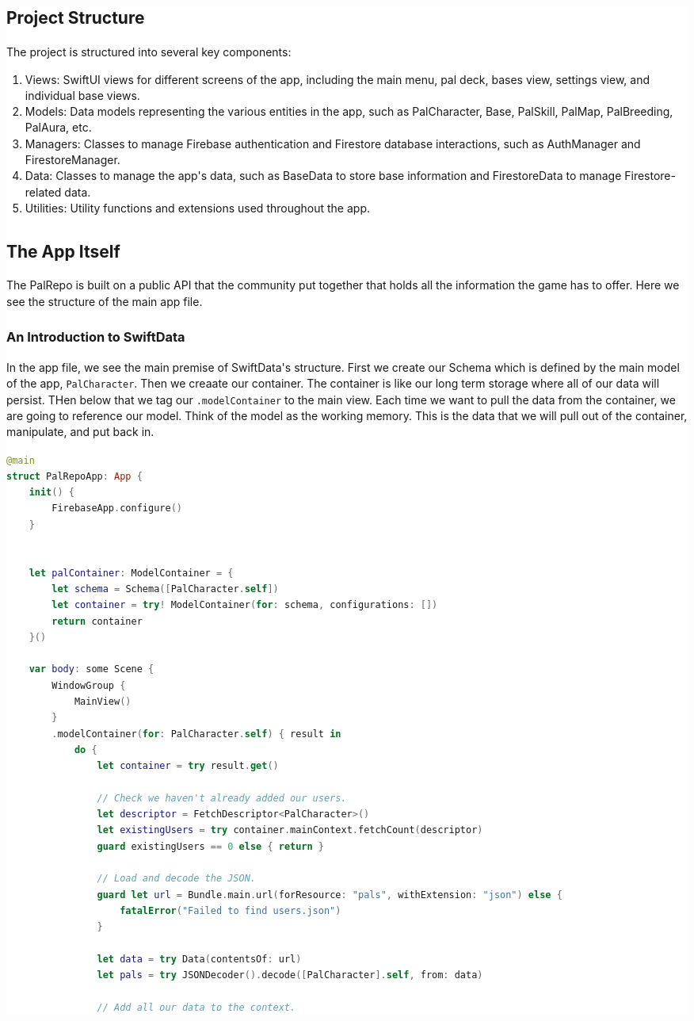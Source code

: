 ## Project Structure

The project is structured into several key components:

1. Views: SwiftUI views for different screens of the app, including the main menu, pal deck, bases view, settings view, and individual base views.
2. Models: Data models representing the various entities in the app, such as PalCharacter, Base, PalSkill, PalMap, PalBreeding, PalAura, etc.
3. Managers: Classes to manage Firebase authentication and Firestore database interactions, such as AuthManager and FirestoreManager.
4. Data: Classes to manage the app's data, such as BaseData to store base information and FirestoreData to manage Firestore-related data.
5.  Utilities: Utility functions and extensions used throughout the app.

## The App Itself

The PalRepo is built on a public API that the community put together that holds all the information the game has to offer. Here we see the structure of the main app file.

### An Introduction to SwiftData

In the app file, we see the main premise of SwiftData's structure. First we create our Schema which is defined by the main model of the app, `PalCharacter`. Then we creaate our container. The container is like our long term storage where all of our data will persist. THen below that we tag our `.modelContainer` to the main view. Each time we want to pull the data from the container, we are going to reference our model. Think of the model as the working memory. This is the data that we will pull out of the container, manipulate, and put back in.

```swift
@main
struct PalRepoApp: App {
    init() {
        FirebaseApp.configure()
    }
    
    
    let palContainer: ModelContainer = {
        let schema = Schema([PalCharacter.self])
        let container = try! ModelContainer(for: schema, configurations: [])
        return container
    }()
    
    var body: some Scene {
        WindowGroup {
            MainView()
        }
        .modelContainer(for: PalCharacter.self) { result in
            do {
                let container = try result.get()

                // Check we haven't already added our users.
                let descriptor = FetchDescriptor<PalCharacter>()
                let existingUsers = try container.mainContext.fetchCount(descriptor)
                guard existingUsers == 0 else { return }

                // Load and decode the JSON.
                guard let url = Bundle.main.url(forResource: "pals", withExtension: "json") else {
                    fatalError("Failed to find users.json")
                }

                let data = try Data(contentsOf: url)
                let pals = try JSONDecoder().decode([PalCharacter].self, from: data)
                
                // Add all our data to the context.
```